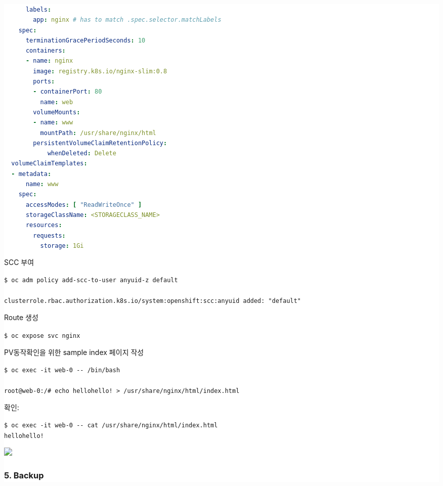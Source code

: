 ~~~yaml
      labels:
        app: nginx # has to match .spec.selector.matchLabels
    spec:
      terminationGracePeriodSeconds: 10
      containers:
      - name: nginx
        image: registry.k8s.io/nginx-slim:0.8
        ports:
        - containerPort: 80
          name: web
        volumeMounts:
        - name: www
          mountPath: /usr/share/nginx/html
        persistentVolumeClaimRetentionPolicy:
            whenDeleted: Delete
  volumeClaimTemplates:
  - metadata:
      name: www
    spec:
      accessModes: [ "ReadWriteOnce" ]
      storageClassName: <STORAGECLASS_NAME>
      resources:
        requests:
          storage: 1Gi
~~~

SCC 부여  
~~~
$ oc adm policy add-scc-to-user anyuid-z default

clusterrole.rbac.authorization.k8s.io/system:openshift:scc:anyuid added: "default"
~~~

Route 생성  
~~~
$ oc expose svc nginx
~~~

PV동작확인을 위한 sample index 페이지 작성  
~~~
$ oc exec -it web-0 -- /bin/bash

root@web-0:/# echo hellohello! > /usr/share/nginx/html/index.html
~~~

확인:  
~~~
$ oc exec -it web-0 -- cat /usr/share/nginx/html/index.html
hellohello!
~~~

![](https://raw.githubusercontent.com/GRuuuuu/hololy-img-repo/main/2022/2022-10-21-oadp-backup-restore/8.png)  

### 5. Backup

